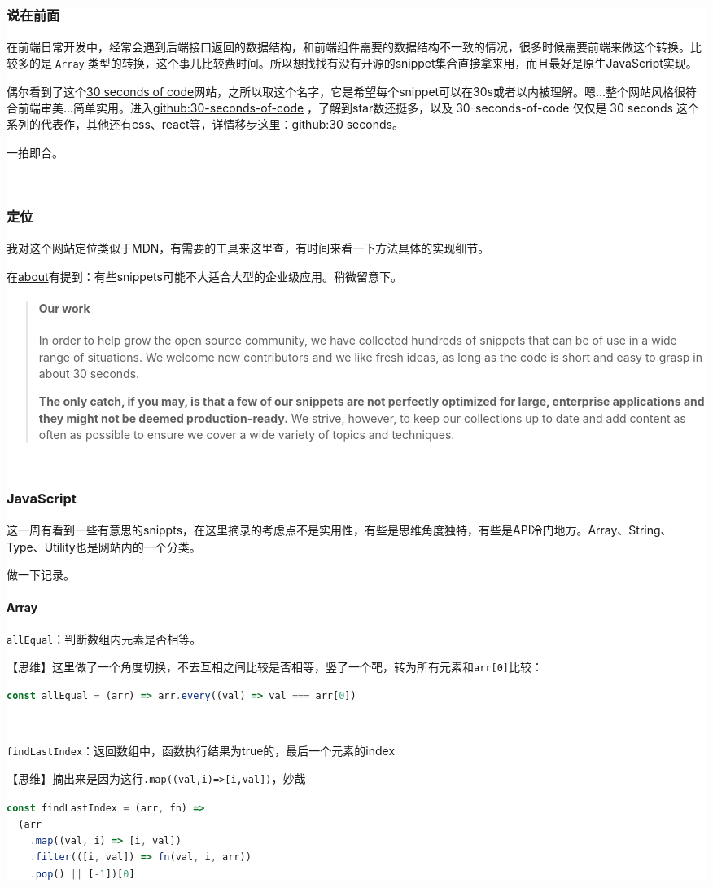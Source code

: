 ### 说在前面



在前端日常开发中，经常会遇到后端接口返回的数据结构，和前端组件需要的数据结构不一致的情况，很多时候需要前端来做这个转换。比较多的是 `Array` 类型的转换，这个事儿比较费时间。所以想找找有没有开源的snippet集合直接拿来用，而且最好是原生JavaScript实现。

偶尔看到了这个[30 seconds of code](https://www.30secondsofcode.org/list)网站，之所以取这个名字，它是希望每个snippet可以在30s或者以内被理解。嗯...整个网站风格很符合前端审美...简单实用。进入[github:30-seconds-of-code](https://github.com/30-seconds/30-seconds-of-code) ，了解到star数还挺多，以及 30-seconds-of-code 仅仅是 30 seconds 这个系列的代表作，其他还有css、react等，详情移步这里：[github:30 seconds](https://github.com/30-seconds)。

一拍即合。

<br />

### 定位

我对这个网站定位类似于MDN，有需要的工具来这里查，有时间来看一下方法具体的实现细节。

在[about](https://www.30secondsofcode.org/about)有提到：有些snippets可能不大适合大型的企业级应用。稍微留意下。

> #### Our work
>
> In order to help grow the open source community, we have collected hundreds of snippets that can be of use in a wide range of situations. We welcome new contributors and we like fresh ideas, as long as the code is short and easy to grasp in about 30 seconds.
>
> **The only catch, if you may, is that a few of our snippets are not perfectly optimized for large, enterprise applications and they might not be deemed production-ready.** We strive, however, to keep our collections up to date and add content as often as possible to ensure we cover a wide variety of topics and techniques.

<br />

### JavaScript

这一周有看到一些有意思的snippts，在这里摘录的考虑点不是实用性，有些是思维角度独特，有些是API冷门地方。Array、String、Type、Utility也是网站内的一个分类。

做一下记录。

#### Array

`allEqual`：判断数组内元素是否相等。

【思维】这里做了一个角度切换，不去互相之间比较是否相等，竖了一个靶，转为所有元素和`arr[0]`比较：

```javascript
const allEqual = (arr) => arr.every((val) => val === arr[0])
```

<br />

`findLastIndex`：返回数组中，函数执行结果为true的，最后一个元素的index

【思维】摘出来是因为这行`.map((val,i)=>[i,val])`，妙哉

```javascript
const findLastIndex = (arr, fn) =>
  (arr
    .map((val, i) => [i, val])
    .filter(([i, val]) => fn(val, i, arr))
    .pop() || [-1])[0]
```
